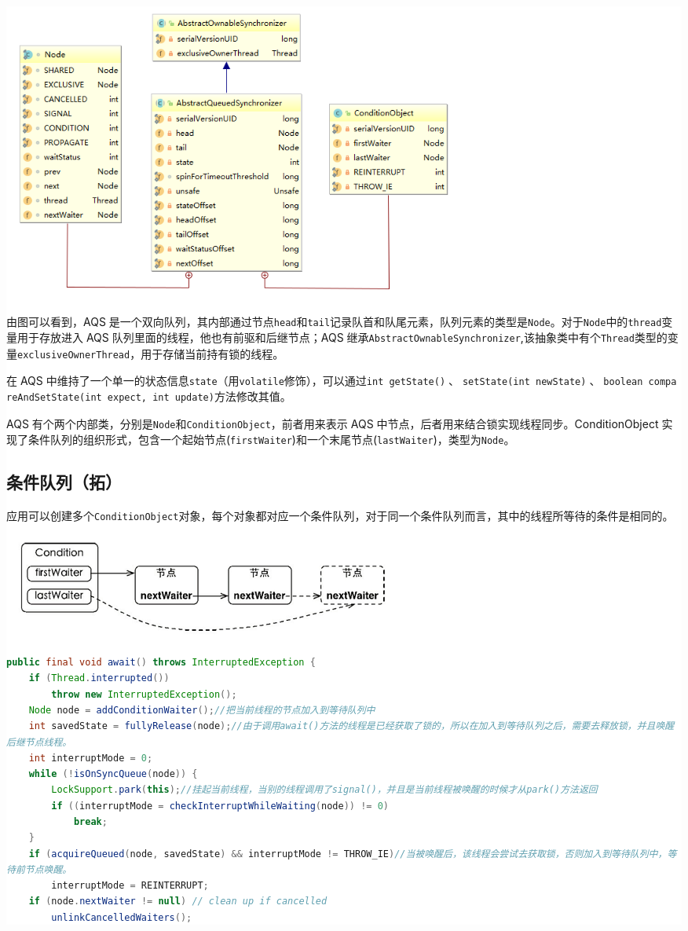 <img src="./Java多进程/image-20210510192158019.png" alt="image-20210510192158019" style="zoom:80%;" />

由图可以看到，AQS 是一个双向队列，其内部通过节点`head`和`tail`记录队首和队尾元素，队列元素的类型是`Node`。对于`Node`中的`thread`变量用于存放进入 AQS 队列里面的线程，他也有前驱和后继节点；AQS 继承`AbstractOwnableSynchronizer`,该抽象类中有个`Thread`类型的变量`exclusiveOwnerThread`，用于存储当前持有锁的线程。

在 AQS 中维持了一个单一的状态信息`state`（用`volatile`修饰），可以通过`int getState()` 、 `setState(int newState)` 、 `boolean compareAndSetState(int expect, int update)`方法修改其值。

AQS 有个两个内部类，分别是`Node`和`ConditionObject`，前者用来表示 AQS 中节点，后者用来结合锁实现线程同步。ConditionObject 实现了条件队列的组织形式，包含一个起始节点(`firstWaiter`)和一个末尾节点(`lastWaiter`)，类型为`Node`。

## 条件队列（拓）

应用可以创建多个`ConditionObject`对象，每个对象都对应一个条件队列，对于同一个条件队列而言，其中的线程所等待的条件是相同的。

![image-20210510223211772](./Java多进程/image-20210510223211772.png)

```java
public final void await() throws InterruptedException {
    if (Thread.interrupted())
        throw new InterruptedException();
    Node node = addConditionWaiter();//把当前线程的节点加入到等待队列中
    int savedState = fullyRelease(node);//由于调用await()方法的线程是已经获取了锁的，所以在加入到等待队列之后，需要去释放锁，并且唤醒后继节点线程。
    int interruptMode = 0;
    while (!isOnSyncQueue(node)) {
        LockSupport.park(this);//挂起当前线程，当别的线程调用了signal()，并且是当前线程被唤醒的时候才从park()方法返回
        if ((interruptMode = checkInterruptWhileWaiting(node)) != 0)
            break;
    }
    if (acquireQueued(node, savedState) && interruptMode != THROW_IE)//当被唤醒后，该线程会尝试去获取锁，否则加入到等待队列中，等待前节点唤醒。
        interruptMode = REINTERRUPT;
    if (node.nextWaiter != null) // clean up if cancelled
        unlinkCancelledWaiters();
```